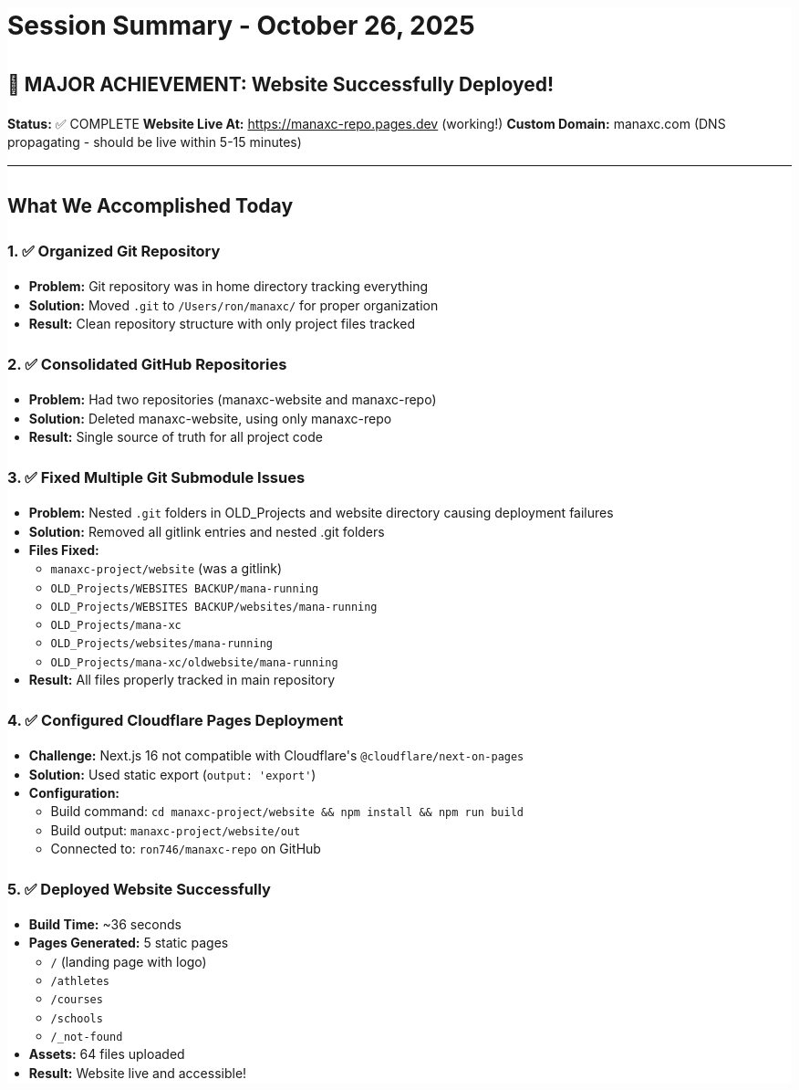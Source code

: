 # Session Summary - October 26, 2025

## 🎉 MAJOR ACHIEVEMENT: Website Successfully Deployed!

**Status:** ✅ COMPLETE
**Website Live At:** https://manaxc-repo.pages.dev (working!)
**Custom Domain:** manaxc.com (DNS propagating - should be live within 5-15 minutes)

---

## What We Accomplished Today

### 1. ✅ Organized Git Repository
- **Problem:** Git repository was in home directory tracking everything
- **Solution:** Moved `.git` to `/Users/ron/manaxc/` for proper organization
- **Result:** Clean repository structure with only project files tracked

### 2. ✅ Consolidated GitHub Repositories
- **Problem:** Had two repositories (manaxc-website and manaxc-repo)
- **Solution:** Deleted manaxc-website, using only manaxc-repo
- **Result:** Single source of truth for all project code

### 3. ✅ Fixed Multiple Git Submodule Issues
- **Problem:** Nested `.git` folders in OLD_Projects and website directory causing deployment failures
- **Solution:** Removed all gitlink entries and nested .git folders
- **Files Fixed:**
  - `manaxc-project/website` (was a gitlink)
  - `OLD_Projects/WEBSITES BACKUP/mana-running`
  - `OLD_Projects/WEBSITES BACKUP/websites/mana-running`
  - `OLD_Projects/mana-xc`
  - `OLD_Projects/websites/mana-running`
  - `OLD_Projects/mana-xc/oldwebsite/mana-running`
- **Result:** All files properly tracked in main repository

### 4. ✅ Configured Cloudflare Pages Deployment
- **Challenge:** Next.js 16 not compatible with Cloudflare's `@cloudflare/next-on-pages`
- **Solution:** Used static export (`output: 'export'`)
- **Configuration:**
  - Build command: `cd manaxc-project/website && npm install && npm run build`
  - Build output: `manaxc-project/website/out`
  - Connected to: `ron746/manaxc-repo` on GitHub

### 5. ✅ Deployed Website Successfully
- **Build Time:** ~36 seconds
- **Pages Generated:** 5 static pages
  - `/` (landing page with logo)
  - `/athletes`
  - `/courses`
  - `/schools`
  - `/_not-found`
- **Assets:** 64 files uploaded
- **Result:** Website live and accessible!
